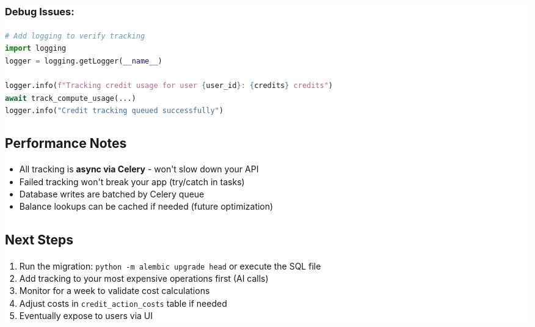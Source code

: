 ### Debug Issues:
```python
# Add logging to verify tracking
import logging
logger = logging.getLogger(__name__)

logger.info(f"Tracking credit usage for user {user_id}: {credits} credits")
await track_compute_usage(...)
logger.info("Credit tracking queued successfully")
```

## Performance Notes

- All tracking is **async via Celery** - won't slow down your API
- Failed tracking won't break your app (try/catch in tasks)
- Database writes are batched by Celery queue
- Balance lookups can be cached if needed (future optimization)

## Next Steps

1. Run the migration: `python -m alembic upgrade head` or execute the SQL file
2. Add tracking to your most expensive operations first (AI calls)
3. Monitor for a week to validate cost calculations
4. Adjust costs in `credit_action_costs` table if needed
5. Eventually expose to users via UI

